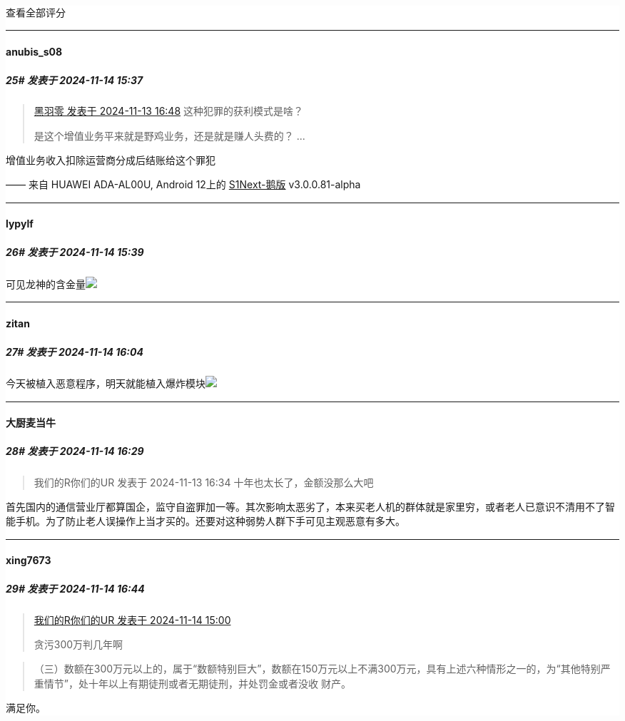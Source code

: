 查看全部评分

*****

####  anubis_s08  
##### 25#       发表于 2024-11-14 15:37

<blockquote><a href="httphttps://bbs.saraba1st.com/2b/forum.php?mod=redirect&amp;goto=findpost&amp;pid=66688719&amp;ptid=2206762" target="_blank">黑羽零 发表于 2024-11-13 16:48</a>
这种犯罪的获利模式是啥？

是这个增值业务平来就是野鸡业务，还是就是赚人头费的？ ...</blockquote>
增值业务收入扣除运营商分成后结账给这个罪犯

—— 来自 HUAWEI ADA-AL00U, Android 12上的 [S1Next-鹅版](https://github.com/ykrank/S1-Next/releases) v3.0.0.81-alpha

*****

####  lypylf  
##### 26#       发表于 2024-11-14 15:39

可见龙神的含金量<img src="https://static.saraba1st.com/image/smiley/face2017/067.png" referrerpolicy="no-referrer">

*****

####  zitan  
##### 27#       发表于 2024-11-14 16:04

今天被植入恶意程序，明天就能植入爆炸模块<img src="https://static.saraba1st.com/image/smiley/face2017/056.gif" referrerpolicy="no-referrer">

*****

####  大厨麦当牛  
##### 28#       发表于 2024-11-14 16:29

<blockquote>我们的R你们的UR 发表于 2024-11-13 16:34
十年也太长了，金额没那么大吧</blockquote>
首先国内的通信营业厅都算国企，监守自盗罪加一等。其次影响太恶劣了，本来买老人机的群体就是家里穷，或者老人已意识不清用不了智能手机。为了防止老人误操作上当才买的。还要对这种弱势人群下手可见主观恶意有多大。

*****

####  xing7673  
##### 29#       发表于 2024-11-14 16:44

<blockquote><a href="httphttps://bbs.saraba1st.com/2b/forum.php?mod=redirect&amp;goto=findpost&amp;pid=66695485&amp;ptid=2206762" target="_blank">我们的R你们的UR 发表于 2024-11-14 15:00</a>

贪污300万判几年啊</blockquote><blockquote>（三）数额在300万元以上的，属于“数额特别巨大”，数额在150万元以上不满300万元，具有上述六种情形之一的，为“其他特别严重情节”，处十年以上有期徒刑或者无期徒刑，并处罚金或者没收 财产。</blockquote>

满足你。
